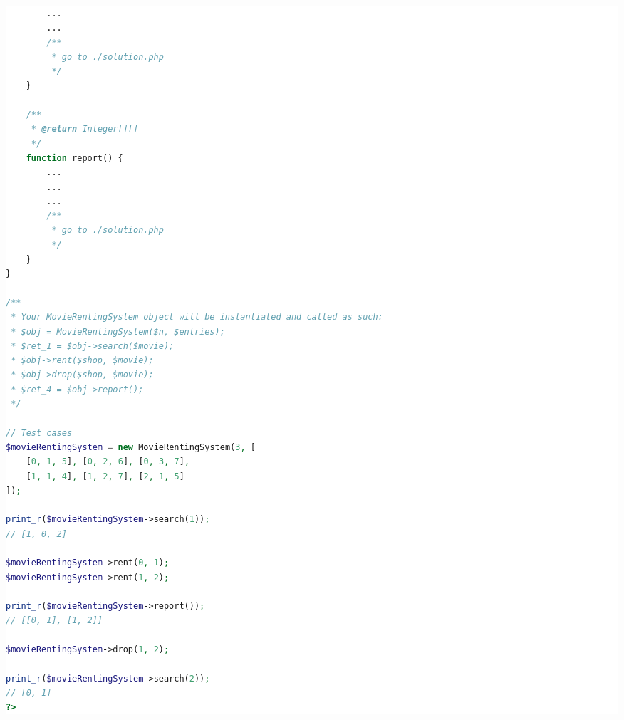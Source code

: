 ```php
        ...
        ...
        /**
         * go to ./solution.php
         */
    }

    /**
     * @return Integer[][]
     */
    function report() {
        ...
        ...
        ...
        /**
         * go to ./solution.php
         */
    }
}

/**
 * Your MovieRentingSystem object will be instantiated and called as such:
 * $obj = MovieRentingSystem($n, $entries);
 * $ret_1 = $obj->search($movie);
 * $obj->rent($shop, $movie);
 * $obj->drop($shop, $movie);
 * $ret_4 = $obj->report();
 */
 
// Test cases
$movieRentingSystem = new MovieRentingSystem(3, [
    [0, 1, 5], [0, 2, 6], [0, 3, 7],
    [1, 1, 4], [1, 2, 7], [2, 1, 5]
]);

print_r($movieRentingSystem->search(1)); 
// [1, 0, 2]

$movieRentingSystem->rent(0, 1);
$movieRentingSystem->rent(1, 2);

print_r($movieRentingSystem->report()); 
// [[0, 1], [1, 2]]

$movieRentingSystem->drop(1, 2);

print_r($movieRentingSystem->search(2)); 
// [0, 1]
?>
```
